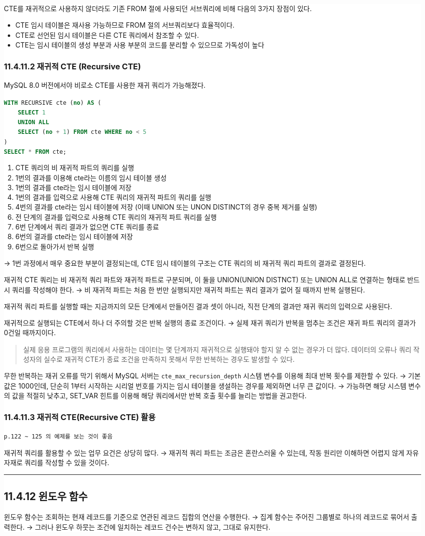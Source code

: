 CTE를 재귀적으로 사용하지 않더라도 기존 FROM 절에 사용되던 서브쿼리에 비해 다음의 3가지 장점이 있다.
- CTE 임시 테이블은 재사용 가능하므로 FROM 절의 서브쿼리보다 효율적이다.
- CTE로 선언된 임시 테이블은 다른 CTE 쿼리에서 참조할 수 있다.
- CTE는 임시 테이블의 생성 부분과 사용 부분의 코드를 분리할 수 있으므로 가독성이 높다

### 11.4.11.2 재귀적 CTE (Recursive CTE)
MySQL 8.0 버전에서야 비로소 CTE를 사용한 재귀 쿼리가 가능해졌다.
```sql
WITH RECURSIVE cte (no) AS (
	SELECT 1
	UNION ALL
	SELECT (no + 1) FROM cte WHERE no < 5
)
SELECT * FROM cte;
```
1. CTE 쿼리의 비 재귀적 파트의 쿼리를 실행
2. 1번의 결과를 이용해 cte라는 이름의 임시 테이블 생성
3. 1번의 결과를 cte라는 임시 테이블에 저장
4. 1번의 결과를 입력으로 사용해 CTE 쿼리의 재귀적 파트의 쿼리를 실행
5. 4번의 결과를 cte라는 임시 테이블에 저장 (이때 UNION 또는 UNON DISTINCT의 경우 중복 제거를 실행)
6. 전 단계의 결과를 입력으로 사용해 CTE 쿼리의 재귀적 파트 쿼리를 실행
7. 6번 단계에서 쿼리 결과가 없으면 CTE 쿼리를 종료
8. 6번의 결과를 cte라는 임시 테이블에 저장
9. 6번으로 돌아가서 반복 실행

→ 1번 과정에서 매우 중요한 부분이 결정되는데, CTE 임시 테이블의 구조는 CTE 쿼리의 비 재귀적 쿼리 파트의 결과로 결정된다.

재귀적 CTE 쿼리는 비 재귀적 쿼리 파트와 재귀적 파트로 구분되며, 이 둘을 UNION(UNION DISTNCT) 또는 UNION ALL로 연결하는 형태로 반드시 쿼리를 작성해야 한다.
→ 비 재귀적 파트는 처음 한 번만 실행되지만 재귀적 파트는 쿼리 결과가 없어 질 때까지 반복 실행된다.

재귀적 쿼리 파트를 실행할 때는 지금까지의 모든 단계에서 만들어진 결과 셋이 아니라, 직전 단계의 결과만 재귀 쿼리의 입력으로 사용된다.

재귀적으로 실행되는 CTE에서 하나 더 주의할 것은 반복 실행의 종료 조건이다.
→ 실제 재귀 쿼리가 반복을 멈추는 조건은 재귀 파트 쿼리의 결과가 0건일 때까지이다.
> 실제 응용 프로그램의 쿼리에서 사용하는 데이터는 몇 단계까지 재귀적으로 실행돼야 할지 알 수 없는 경우가 더 많다.
> 데이터의 오류나 쿼리 작성자의 실수로 재귀적 CTE가 종료 조건을 만족하지 못해서 무한 반복하는 경우도 발생할 수 있다.

무한 반복하는 재귀 오류를 막기 위해서 MySQL 서버는 `cte_max_recursion_depth` 시스템 변수를 이용해 최대 반복 횟수를 제한할 수 있다.
→ 기본값은 1000인데, 단순히 1부터 시작하는 시리얼 번호를 가지는 임시 테이블을 생설하는 경우를 제외하면 너무 큰 값이다.
→ 가능하면 해당 시스템 변수의 값을 적절히 낮추고, SET_VAR 힌트를 이용해 해당 쿼리에서만 반복 호출 횟수를 늘리는 방법을 권고한다.

### 11.4.11.3 재귀적 CTE(Recursive CTE) 활용
```ad-tip
p.122 ~ 125 의 예제를 보는 것이 좋음
```
재귀적 쿼리를 활용할 수 있는 업무 요건은 상당히 많다.
→ 재귀적 쿼리 파트는 조금은 혼란스러울 수 있는데, 작동 원리만 이해하면 어렵지 않게 자유자재로 쿼리를 작성할 수 있을 것이다.

---

## 11.4.12 윈도우 함수
윈도우 함수는 조회하는 현재 레코드를 기준으로 연관된 레코드 집합의 연산을 수행한다.
→ 집계 함수는 주어진 그룹별로 하나의 레코드로 묶어서 출력한다.
→ 그러나 윈도우 하뭇는 조건에 일치하는 레코드 건수는 변하지 않고, 그대로 유지한다.
